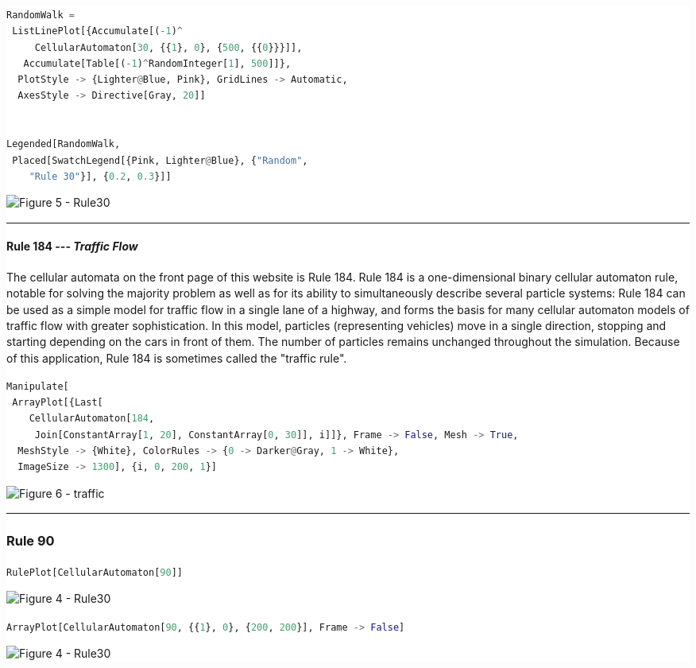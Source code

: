 ```python
RandomWalk = 
 ListLinePlot[{Accumulate[(-1)^
     CellularAutomaton[30, {{1}, 0}, {500, {{0}}}]], 
   Accumulate[Table[(-1)^RandomInteger[1], 500]]}, 
  PlotStyle -> {Lighter@Blue, Pink}, GridLines -> Automatic, 
  AxesStyle -> Directive[Gray, 20]]


Legended[RandomWalk, 
 Placed[SwatchLegend[{Pink, Lighter@Blue}, {"Random", 
    "Rule 30"}], {0.2, 0.3}]]
```

![Figure 5 - Rule30](/images/ca-intro/rule30-rw.png)


---------------------------------------
#### Rule 184 --- *Traffic Flow*

The cellular automata on the front page of this website is Rule 184. Rule 184 is a one-dimensional binary cellular automaton rule, notable for solving the majority problem as well as for its ability to simultaneously describe several particle systems: Rule 184 can be used as a simple model for traffic flow in a single lane of a highway, and forms the basis for many cellular automaton models of traffic flow with greater sophistication. In this model, particles (representing vehicles) move in a single direction, stopping and starting depending on the cars in front of them. The number of particles remains unchanged throughout the simulation. Because of this application, Rule 184 is sometimes called the "traffic rule".

```python
Manipulate[
 ArrayPlot[{Last[
    CellularAutomaton[184, 
     Join[ConstantArray[1, 20], ConstantArray[0, 30]], i]]}, Frame -> False, Mesh -> True, 
  MeshStyle -> {White}, ColorRules -> {0 -> Darker@Gray, 1 -> White}, 
  ImageSize -> 1300], {i, 0, 200, 1}]
```
![Figure 6 - traffic](/images/ca-intro/traffic.gif)

---------------------------------------
### Rule 90

```python
RulePlot[CellularAutomaton[90]]
```

![Figure 4 - Rule30](/images/ca-intro/rule90-ruleplot.png)

```python
ArrayPlot[CellularAutomaton[90, {{1}, 0}, {200, 200}], Frame -> False]
```

![Figure 4 - Rule30](/images/ca-intro/rule90.png)
